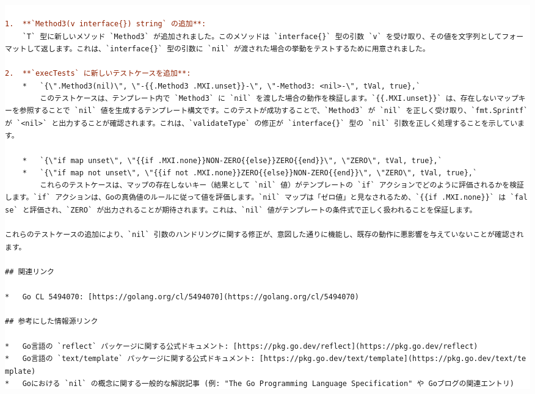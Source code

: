 ```diff

1.  **`Method3(v interface{}) string` の追加**:
    `T` 型に新しいメソッド `Method3` が追加されました。このメソッドは `interface{}` 型の引数 `v` を受け取り、その値を文字列としてフォーマットして返します。これは、`interface{}` 型の引数に `nil` が渡された場合の挙動をテストするために用意されました。

2.  **`execTests` に新しいテストケースを追加**:
    *   `{\".Method3(nil)\", \"-{{.Method3 .MXI.unset}}-\", \"-Method3: <nil>-\", tVal, true},`
        このテストケースは、テンプレート内で `Method3` に `nil` を渡した場合の動作を検証します。`{{.MXI.unset}}` は、存在しないマップキーを参照することで `nil` 値を生成するテンプレート構文です。このテストが成功することで、`Method3` が `nil` を正しく受け取り、`fmt.Sprintf` が `<nil>` と出力することが確認されます。これは、`validateType` の修正が `interface{}` 型の `nil` 引数を正しく処理することを示しています。

    *   `{\"if map unset\", \"{{if .MXI.none}}NON-ZERO{{else}}ZERO{{end}}\", \"ZERO\", tVal, true},`
    *   `{\"if map not unset\", \"{{if not .MXI.none}}ZERO{{else}}NON-ZERO{{end}}\", \"ZERO\", tVal, true},`
        これらのテストケースは、マップの存在しないキー（結果として `nil` 値）がテンプレートの `if` アクションでどのように評価されるかを検証します。`if` アクションは、Goの真偽値のルールに従って値を評価します。`nil` マップは「ゼロ値」と見なされるため、`{{if .MXI.none}}` は `false` と評価され、`ZERO` が出力されることが期待されます。これは、`nil` 値がテンプレートの条件式で正しく扱われることを保証します。

これらのテストケースの追加により、`nil` 引数のハンドリングに関する修正が、意図した通りに機能し、既存の動作に悪影響を与えていないことが確認されます。

## 関連リンク

*   Go CL 5494070: [https://golang.org/cl/5494070](https://golang.org/cl/5494070)

## 参考にした情報源リンク

*   Go言語の `reflect` パッケージに関する公式ドキュメント: [https://pkg.go.dev/reflect](https://pkg.go.dev/reflect)
*   Go言語の `text/template` パッケージに関する公式ドキュメント: [https://pkg.go.dev/text/template](https://pkg.go.dev/text/template)
*   Goにおける `nil` の概念に関する一般的な解説記事 (例: "The Go Programming Language Specification" や Goブログの関連エントリ)

